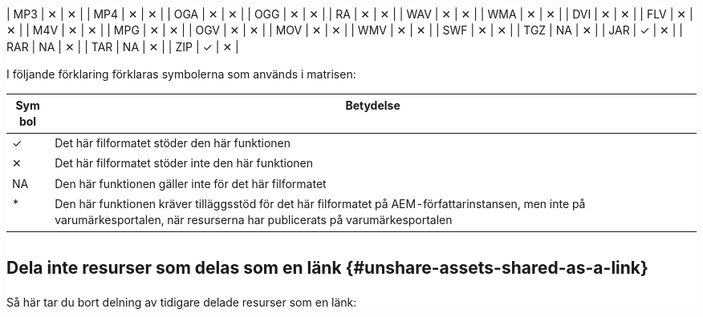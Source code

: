 | MP3 | ✕ | ✕ |
| MP4 | ✕ | ✕ |
| OGA | ✕ | ✕ |
| OGG | ✕ | ✕ |
| RA | ✕ | ✕ |
| WAV | ✕ | ✕ |
| WMA | ✕ | ✕ |
| DVI | ✕ | ✕ |
| FLV | ✕ | ✕ |
| M4V | ✕ | ✕ |
| MPG | ✕ | ✕ |
| OGV | ✕ | ✕ |
| MOV | ✕ | ✕ |
| WMV | ✕ | ✕ |
| SWF | ✕ | ✕ |
| TGZ | NA | ✕ |
| JAR | ✓ | ✕ |
| RAR | NA | ✕ |
| TAR | NA | ✕ |
| ZIP | ✓ | ✕ |

I följande förklaring förklaras symbolerna som används i matrisen:

| Symbol | Betydelse |
|---|---|
| ✓ | Det här filformatet stöder den här funktionen |
| ✕ | Det här filformatet stöder inte den här funktionen |
| NA | Den här funktionen gäller inte för det här filformatet |
| * | Den här funktionen kräver tilläggsstöd för det här filformatet på AEM-författarinstansen, men inte på varumärkesportalen, när resurserna har publicerats på varumärkesportalen |

## Dela inte resurser som delas som en länk {#unshare-assets-shared-as-a-link}

Så här tar du bort delning av tidigare delade resurser som en länk:
